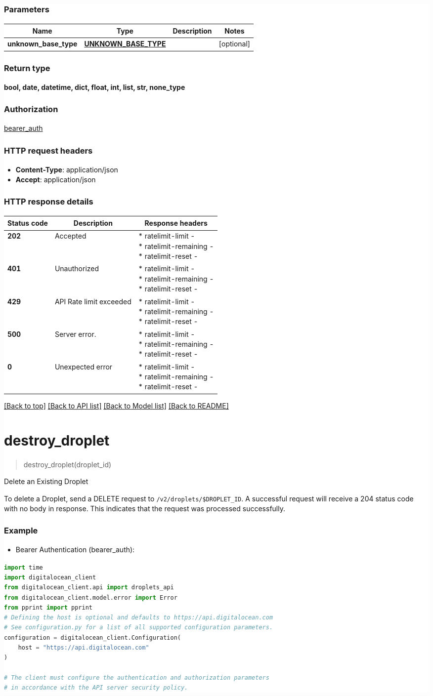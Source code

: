 
### Parameters

Name | Type | Description  | Notes
------------- | ------------- | ------------- | -------------
 **unknown_base_type** | [**UNKNOWN_BASE_TYPE**](UNKNOWN_BASE_TYPE.md)|  | [optional]

### Return type

**bool, date, datetime, dict, float, int, list, str, none_type**

### Authorization

[bearer_auth](../README.md#bearer_auth)

### HTTP request headers

 - **Content-Type**: application/json
 - **Accept**: application/json


### HTTP response details

| Status code | Description | Response headers |
|-------------|-------------|------------------|
**202** | Accepted |  * ratelimit-limit -  <br>  * ratelimit-remaining -  <br>  * ratelimit-reset -  <br>  |
**401** | Unauthorized |  * ratelimit-limit -  <br>  * ratelimit-remaining -  <br>  * ratelimit-reset -  <br>  |
**429** | API Rate limit exceeded |  * ratelimit-limit -  <br>  * ratelimit-remaining -  <br>  * ratelimit-reset -  <br>  |
**500** | Server error. |  * ratelimit-limit -  <br>  * ratelimit-remaining -  <br>  * ratelimit-reset -  <br>  |
**0** | Unexpected error |  * ratelimit-limit -  <br>  * ratelimit-remaining -  <br>  * ratelimit-reset -  <br>  |

[[Back to top]](#) [[Back to API list]](../README.md#documentation-for-api-endpoints) [[Back to Model list]](../README.md#documentation-for-models) [[Back to README]](../README.md)

# **destroy_droplet**
> destroy_droplet(droplet_id)

Delete an Existing Droplet

To delete a Droplet, send a DELETE request to `/v2/droplets/$DROPLET_ID`.  A successful request will receive a 204 status code with no body in response. This indicates that the request was processed successfully. 

### Example

* Bearer Authentication (bearer_auth):

```python
import time
import digitalocean_client
from digitalocean_client.api import droplets_api
from digitalocean_client.model.error import Error
from pprint import pprint
# Defining the host is optional and defaults to https://api.digitalocean.com
# See configuration.py for a list of all supported configuration parameters.
configuration = digitalocean_client.Configuration(
    host = "https://api.digitalocean.com"
)

# The client must configure the authentication and authorization parameters
# in accordance with the API server security policy.
```